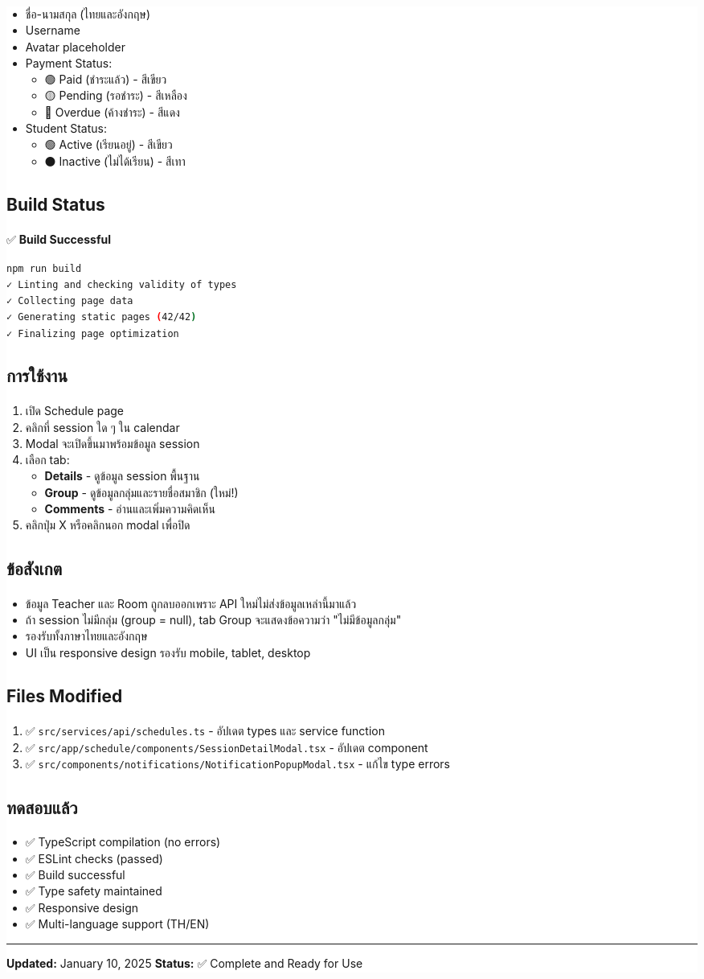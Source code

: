 - ชื่อ-นามสกุล (ไทยและอังกฤษ)
- Username
- Avatar placeholder
- Payment Status:
  - 🟢 Paid (ชำระแล้ว) - สีเขียว
  - 🟡 Pending (รอชำระ) - สีเหลือง
  - 🔴 Overdue (ค้างชำระ) - สีแดง
- Student Status:
  - 🟢 Active (เรียนอยู่) - สีเขียว
  - ⚫ Inactive (ไม่ได้เรียน) - สีเทา

## Build Status

✅ **Build Successful**

```bash
npm run build
✓ Linting and checking validity of types
✓ Collecting page data
✓ Generating static pages (42/42)
✓ Finalizing page optimization
```

## การใช้งาน

1. เปิด Schedule page
2. คลิกที่ session ใด ๆ ใน calendar
3. Modal จะเปิดขึ้นมาพร้อมข้อมูล session
4. เลือก tab:
   - **Details** - ดูข้อมูล session พื้นฐาน
   - **Group** - ดูข้อมูลกลุ่มและรายชื่อสมาชิก (ใหม่!)
   - **Comments** - อ่านและเพิ่มความคิดเห็น
5. คลิกปุ่ม X หรือคลิกนอก modal เพื่อปิด

## ข้อสังเกต

- ข้อมูล Teacher และ Room ถูกลบออกเพราะ API ใหม่ไม่ส่งข้อมูลเหล่านี้มาแล้ว
- ถ้า session ไม่มีกลุ่ม (group = null), tab Group จะแสดงข้อความว่า "ไม่มีข้อมูลกลุ่ม"
- รองรับทั้งภาษาไทยและอังกฤษ
- UI เป็น responsive design รองรับ mobile, tablet, desktop

## Files Modified

1. ✅ `src/services/api/schedules.ts` - อัปเดต types และ service function
2. ✅ `src/app/schedule/components/SessionDetailModal.tsx` - อัปเดต component
3. ✅ `src/components/notifications/NotificationPopupModal.tsx` - แก้ไข type errors

## ทดสอบแล้ว

- ✅ TypeScript compilation (no errors)
- ✅ ESLint checks (passed)
- ✅ Build successful
- ✅ Type safety maintained
- ✅ Responsive design
- ✅ Multi-language support (TH/EN)

---

**Updated:** January 10, 2025
**Status:** ✅ Complete and Ready for Use
